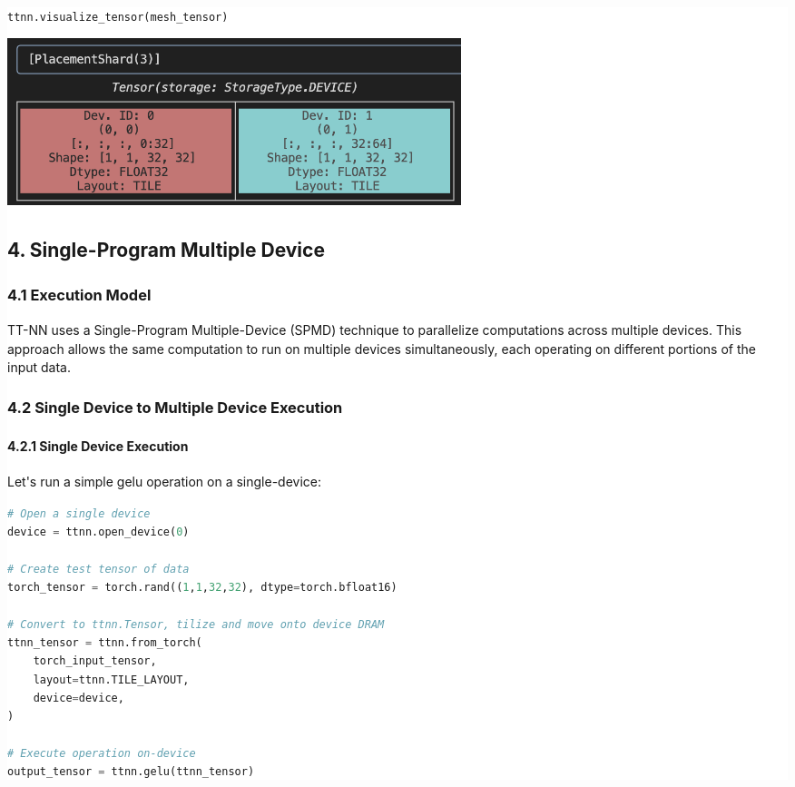 ```py
ttnn.visualize_tensor(mesh_tensor)
```

<img src="images/image7_device_tensor_vis.png" style="width:500px;"/>

## 4. Single-Program Multiple Device

### 4.1 Execution Model

TT-NN uses a Single-Program Multiple-Device (SPMD) technique to parallelize computations across multiple devices. This approach allows the same computation to run on multiple devices simultaneously, each operating on different portions of the input data.

### 4.2 Single Device to Multiple Device Execution

#### 4.2.1 Single Device Execution

Let's run a simple gelu operation on a single-device:

```py
# Open a single device
device = ttnn.open_device(0)

# Create test tensor of data
torch_tensor = torch.rand((1,1,32,32), dtype=torch.bfloat16)

# Convert to ttnn.Tensor, tilize and move onto device DRAM
ttnn_tensor = ttnn.from_torch(
    torch_input_tensor,
    layout=ttnn.TILE_LAYOUT,
    device=device,
)

# Execute operation on-device
output_tensor = ttnn.gelu(ttnn_tensor)
```
